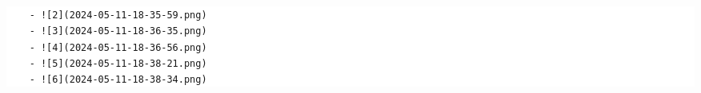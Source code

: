         - ![2](2024-05-11-18-35-59.png)
        - ![3](2024-05-11-18-36-35.png)
        - ![4](2024-05-11-18-36-56.png)
        - ![5](2024-05-11-18-38-21.png)
        - ![6](2024-05-11-18-38-34.png)
